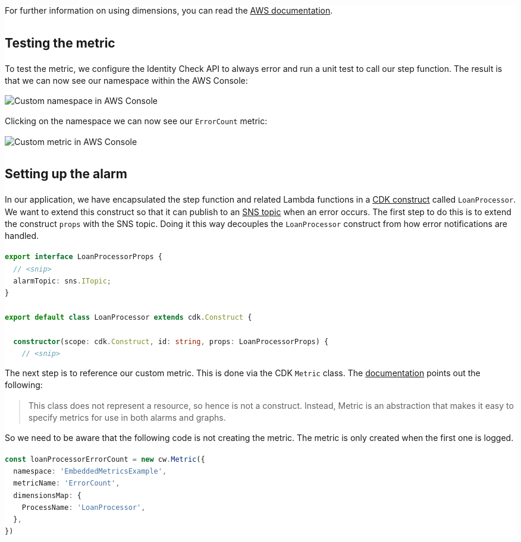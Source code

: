 For further information on using dimensions, you can read the [AWS documentation](https://docs.aws.amazon.com/AmazonCloudWatch/latest/monitoring/publishingMetrics.html#usingDimensions).

## Testing the metric

To test the metric, we configure the Identity Check API to always error and run a unit test to call our step function. The result is that we can now see our namespace within the AWS Console:

![Custom namespace in AWS Console](https://cdn.hashnode.com/res/hashnode/image/upload/v1647168091853/g1XucQxAx.png)

Clicking on the namespace we can now see our `ErrorCount` metric:

![Custom metric in AWS Console](https://cdn.hashnode.com/res/hashnode/image/upload/v1647168230953/6IkWriLDX.png)

## Setting up the alarm

In our application, we have encapsulated the step function and related Lambda functions in a [CDK construct](https://docs.aws.amazon.com/cdk/v2/guide/constructs.html) called `LoanProcessor`. We want to extend this construct so that it can publish to an [SNS topic](https://docs.aws.amazon.com/sns/latest/dg/sns-create-topic.html) when an error occurs. The first step to do this is to extend the construct `props` with the SNS topic. Doing it this way decouples the `LoanProcessor` construct from how error notifications are handled.

```TypeScript
export interface LoanProcessorProps {
  // <snip>
  alarmTopic: sns.ITopic;
}

export default class LoanProcessor extends cdk.Construct {

  constructor(scope: cdk.Construct, id: string, props: LoanProcessorProps) {
    // <snip>
```

The next step is to reference our custom metric. This is done via the CDK `Metric` class. The [documentation](https://docs.aws.amazon.com/cdk/api/v1/docs/@aws-cdk_aws-cloudwatch.Metric.html) points out the following:

> This class does not represent a resource, so hence is not a construct. Instead, Metric is an abstraction that makes it easy to specify metrics for use in both alarms and graphs.

So we need to be aware that the following code is not creating the metric. The metric is only created when the first one is logged.

```TypeScript
const loanProcessorErrorCount = new cw.Metric({
  namespace: 'EmbeddedMetricsExample',
  metricName: 'ErrorCount',
  dimensionsMap: {
    ProcessName: 'LoanProcessor',
  },
})
```
